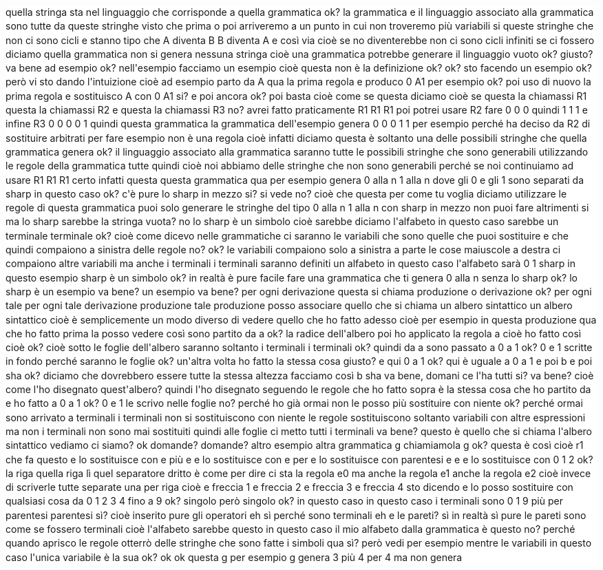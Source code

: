 quella stringa sta nel linguaggio che corrisponde a quella grammatica ok? la grammatica e il linguaggio associato alla grammatica sono tutte da queste stringhe visto che prima o poi arriveremo a un punto in cui non troveremo più variabili si queste stringhe che non ci sono cicli e stanno tipo che A diventa B B diventa A e così via cioè se no diventerebbe non ci sono cicli infiniti se ci fossero diciamo quella grammatica non si genera nessuna stringa cioè una grammatica potrebbe generare il linguaggio vuoto
ok? giusto? va bene ad esempio ok? nell'esempio facciamo un esempio cioè questa non è la definizione ok? ok? sto facendo un esempio ok? però vi sto dando l'intuizione cioè ad esempio parto da A qua
la prima regola e produco 0 A1 per esempio ok? poi uso di nuovo la prima regola e sostituisco A con 0 A1 si? e poi ancora
ok? poi basta cioè come se questa diciamo cioè se questa la chiamassi R1 questa la chiamassi R2 e questa la chiamassi R3 no? avrei fatto praticamente R1 R1 R1 poi potrei usare R2 fare 0 0 0
quindi 1 1 1 e infine R3 0 0 0 0 1 quindi questa grammatica la grammatica dell'esempio genera 0 0 0 1 1 per esempio perché ha deciso da R2 di sostituire
arbitrati per fare esempio non è una regola cioè infatti diciamo questa è soltanto una delle possibili stringhe che quella grammatica genera ok? il linguaggio associato alla grammatica saranno tutte le possibili stringhe che sono generabili utilizzando le regole della grammatica tutte quindi cioè noi abbiamo delle stringhe che non sono generabili perché se noi continuiamo ad usare R1 R1 R1 certo infatti questa questa grammatica
qua per esempio genera 0 alla n 1 alla n dove gli 0 e gli 1 sono separati da sharp in questo caso ok? c'è pure lo sharp in mezzo si? si vede no? cioè che questa per come tu voglia diciamo utilizzare le regole di questa grammatica puoi solo generare le stringhe del tipo 0 alla n 1 alla n con sharp in mezzo non puoi fare altrimenti si ma lo sharp sarebbe la stringa vuota? no lo sharp è un simbolo cioè sarebbe diciamo
l'alfabeto in questo caso sarebbe un terminale terminale ok? cioè come dicevo nelle grammatiche ci saranno le variabili che sono quelle che puoi sostituire e che quindi compaiono a sinistra delle regole no? ok? le variabili compaiono solo a sinistra a parte le cose maiuscole a destra ci compaiono altre variabili ma anche i terminali i terminali saranno definiti un alfabeto in questo caso l'alfabeto sarà 0 1 sharp in questo esempio sharp è un simbolo
ok? in realtà è pure facile fare una grammatica che ti genera 0 alla n senza lo sharp ok? lo sharp è un esempio va bene? un esempio va bene? per ogni derivazione questa si chiama produzione o derivazione ok? per ogni tale per ogni tale derivazione produzione
tale produzione posso associare quello che si chiama un albero sintattico
un albero sintattico cioè è semplicemente un modo diverso di vedere quello che ho fatto adesso cioè per esempio in questa produzione qua che ho fatto prima la posso vedere così sono partito da a ok? la radice dell'albero poi ho applicato la regola a cioè ho fatto così cioè
ok? cioè sotto le foglie dell'albero saranno soltanto i terminali i terminali ok? quindi da a sono passato a 0 a 1 ok? 0 e 1 scritte in fondo perché saranno le foglie ok? un'altra volta ho fatto la stessa cosa giusto?
e qui 0 a 1 ok? qui è uguale a 0 a 1 e poi b e poi sha ok? diciamo che dovrebbero essere tutte la stessa altezza facciamo così b
sha va bene, domani ce l'ha tutti
si? va bene? cioè come l'ho disegnato quest'albero? quindi l'ho disegnato seguendo le regole che ho fatto sopra è la stessa cosa che ho partito da e ho fatto a 0 a 1 ok? 0 e 1 le scrivo nelle foglie no? perché ho già ormai non le posso più sostituire con niente
ok? perché ormai sono arrivato a terminali i terminali non si sostituiscono con niente le regole sostituiscono soltanto variabili con altre espressioni ma non i terminali non sono mai sostituiti quindi alle foglie ci metto tutti i terminali va bene? questo è quello che si chiama l'albero sintattico vediamo ci siamo? ok domande? domande?
altro esempio altra grammatica g chiamiamola g ok? questa è così cioè r1 che fa questo e lo sostituisce con e più e e lo sostituisce con e per e
lo sostituisce con parentesi e e e lo sostituisce con 0 1 2 ok? la riga quella riga lì quel separatore dritto è come per dire ci sta la regola e0 ma anche la regola e1 anche la regola e2 cioè invece di scriverle tutte separate una per riga cioè e freccia 1 e freccia 2
e freccia 3 e freccia 4 sto dicendo e lo posso sostituire con qualsiasi cosa da 0 1 2 3 4 fino a 9 ok? singolo però singolo ok? in questo caso in questo caso i terminali sono 0 1 9 più per parentesi parentesi
sì? cioè inserito pure gli operatori eh sì perché sono terminali eh e le pareti? sì in realtà sì pure le pareti sono come se fossero terminali cioè l'alfabeto sarebbe questo in questo caso il mio alfabeto dalla grammatica è questo no? perché quando aprisco le regole otterrò delle stringhe che sono fatte
i simboli qua sì? però vedi per esempio mentre le variabili in questo caso l'unica variabile è la sua ok? ok ok questa g per esempio g genera 3 più 4 per 4 ma non genera